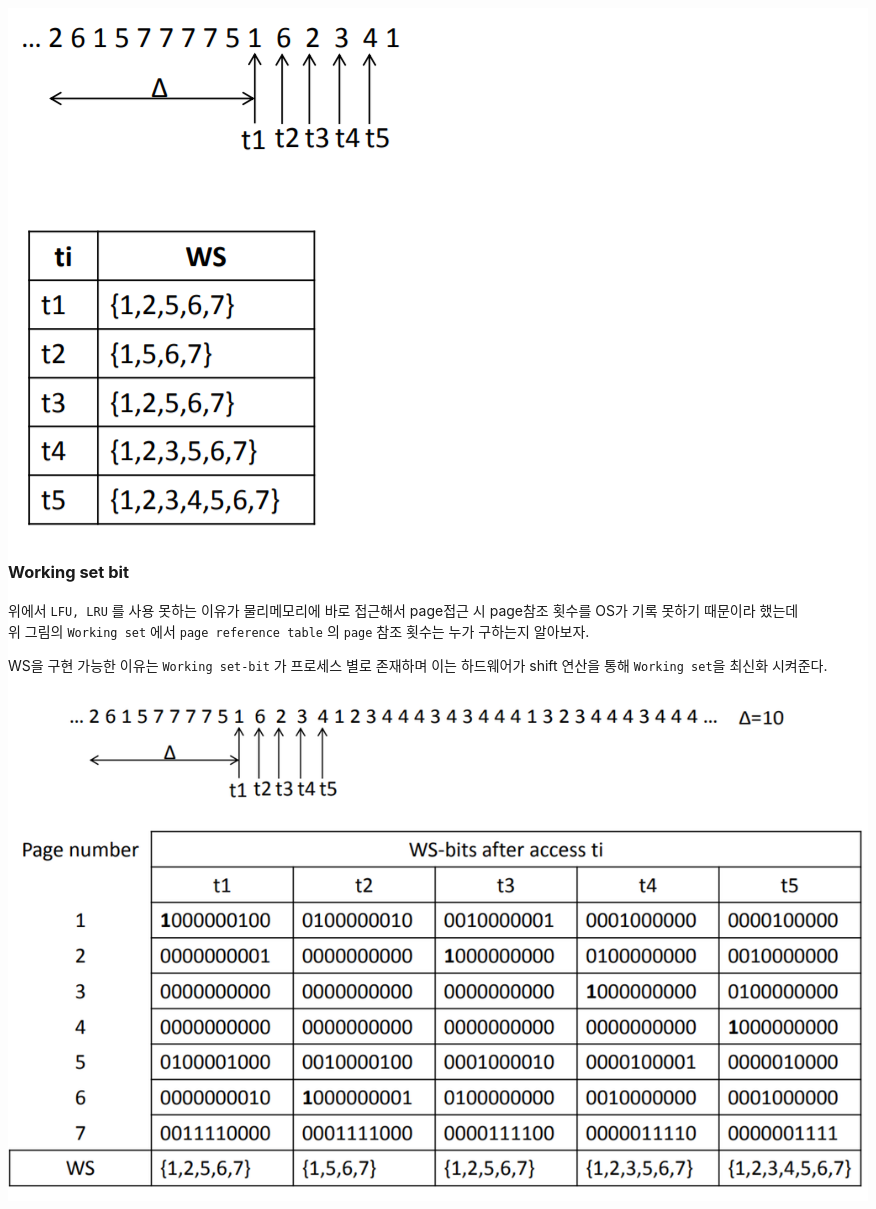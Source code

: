 ![os_11_14-1](/assets/OS/OS_11_14-1.png)

### Working set bit

위에서 `LFU, LRU` 를 사용 못하는 이유가 물리메모리에 바로 접근해서 page접근 시 page참조 횟수를 OS가 기록 못하기 때문이라 했는데  
위 그림의 `Working set` 에서 `page reference table` 의 `page` 참조 횟수는 누가 구하는지 알아보자.  

WS을 구현 가능한 이유는 `Working set-bit` 가 프로세스 별로 존재하며 이는 하드웨어가 shift 연산을 통해 `Working set`을 최신화 시켜준다.

![os_11_14-2](/assets/OS/OS_11_14-2.png)
